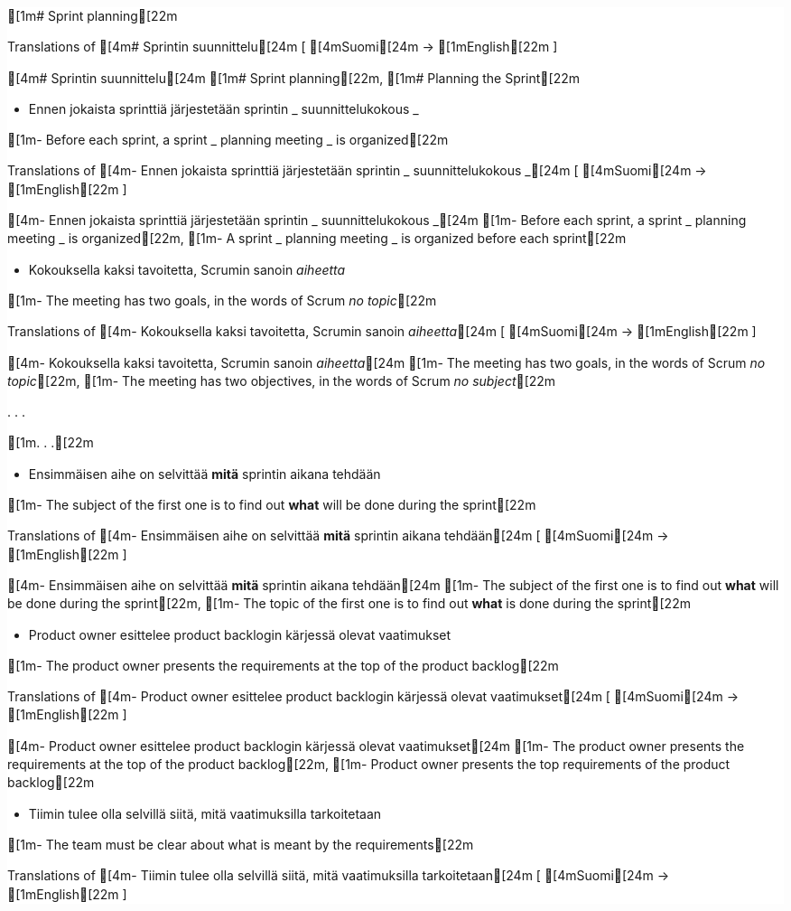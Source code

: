 [1m# Sprint planning[22m

Translations of [4m# Sprintin suunnittelu[24m
[ [4mSuomi[24m -> [1mEnglish[22m ]

[4m# Sprintin suunnittelu[24m
    [1m# Sprint planning[22m, [1m# Planning the Sprint[22m

- Ennen jokaista sprinttiä järjestetään sprintin _ suunnittelukokous _

[1m- Before each sprint, a sprint _ planning meeting _ is organized[22m

Translations of [4m- Ennen jokaista sprinttiä järjestetään sprintin _ suunnittelukokous _[24m
[ [4mSuomi[24m -> [1mEnglish[22m ]

[4m- Ennen jokaista sprinttiä järjestetään sprintin _ suunnittelukokous _[24m
    [1m- Before each sprint, a sprint _ planning meeting _ is organized[22m, [1m- A sprint _ planning meeting _ is organized before each sprint[22m

- Kokouksella kaksi tavoitetta, Scrumin sanoin _aiheetta_

[1m- The meeting has two goals, in the words of Scrum _no topic_[22m

Translations of [4m- Kokouksella kaksi tavoitetta, Scrumin sanoin _aiheetta_[24m
[ [4mSuomi[24m -> [1mEnglish[22m ]

[4m- Kokouksella kaksi tavoitetta, Scrumin sanoin _aiheetta_[24m
    [1m- The meeting has two goals, in the words of Scrum _no topic_[22m, [1m- The meeting has two objectives, in the words of Scrum _no subject_[22m

. . .

[1m. . .[22m

- Ensimmäisen aihe on selvittää **mitä** sprintin aikana tehdään

[1m- The subject of the first one is to find out **what** will be done during the sprint[22m

Translations of [4m- Ensimmäisen aihe on selvittää **mitä** sprintin aikana tehdään[24m
[ [4mSuomi[24m -> [1mEnglish[22m ]

[4m- Ensimmäisen aihe on selvittää **mitä** sprintin aikana tehdään[24m
    [1m- The subject of the first one is to find out **what** will be done during the sprint[22m, [1m- The topic of the first one is to find out **what** is done during the sprint[22m

- Product owner esittelee product backlogin kärjessä olevat vaatimukset

[1m- The product owner presents the requirements at the top of the product backlog[22m

Translations of [4m- Product owner esittelee product backlogin kärjessä olevat vaatimukset[24m
[ [4mSuomi[24m -> [1mEnglish[22m ]

[4m- Product owner esittelee product backlogin kärjessä olevat vaatimukset[24m
    [1m- The product owner presents the requirements at the top of the product backlog[22m, [1m- Product owner presents the top requirements of the product backlog[22m

- Tiimin tulee olla selvillä siitä, mitä vaatimuksilla tarkoitetaan

[1m- The team must be clear about what is meant by the requirements[22m

Translations of [4m- Tiimin tulee olla selvillä siitä, mitä vaatimuksilla tarkoitetaan[24m
[ [4mSuomi[24m -> [1mEnglish[22m ]
